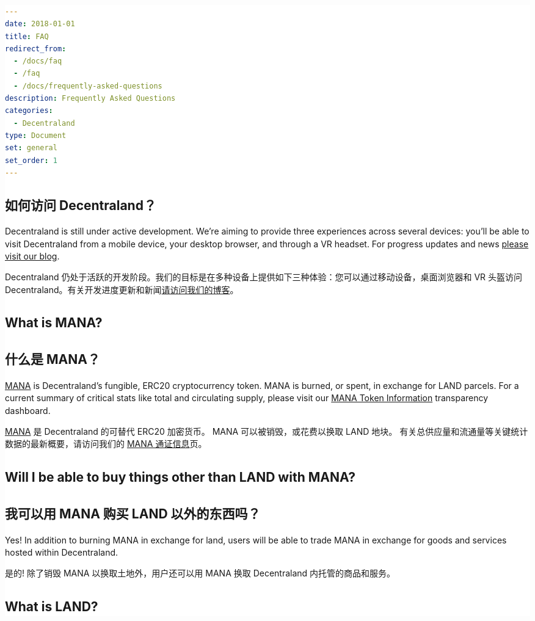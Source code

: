 ```yaml
---
date: 2018-01-01
title: FAQ
redirect_from:
  - /docs/faq
  - /faq
  - /docs/frequently-asked-questions
description: Frequently Asked Questions
categories:
  - Decentraland
type: Document
set: general
set_order: 1
---
```


## 如何访问 Decentraland？

Decentraland is still under active development. We’re aiming to provide three experiences across several devices: you’ll be able to visit Decentraland from a mobile device, your desktop browser, and through a VR headset. For progress updates and news [please visit our blog](https://blog.decentraland.org/).

Decentraland 仍处于活跃的开发阶段。我们的目标是在多种设备上提供如下三种体验：您可以通过移动设备，桌面浏览器和 VR 头盔访问 Decentraland。有关开发进度更新和新闻[请访问我们的博客](https://blog.decentraland.org/)。

## What is MANA?

## 什么是 MANA？

[MANA](https://etherscan.io/token/decentraland) is Decentraland’s fungible, ERC20 cryptocurrency token. MANA is burned, or spent, in exchange for LAND parcels. For a current summary of critical stats like total and circulating supply, please visit our [MANA Token Information](https://transparency.decentraland.org/) transparency dashboard.

[MANA](https://etherscan.io/token/decentraland) 是 Decentraland 的可替代 ERC20 加密货币。 MANA 可以被销毁，或花费以换取 LAND 地块。 有关总供应量和流通量等关键统计数据的最新概要，请访问我们的 [MANA 通证信息](https://transparency.decentraland.org/)页。

## Will I be able to buy things other than LAND with MANA?

## 我可以用 MANA 购买 LAND 以外的东西吗？

Yes! In addition to burning MANA in exchange for land, users will be able to trade MANA in exchange for goods and services hosted within Decentraland.

是的! 除了销毁 MANA 以换取土地外，用户还可以用 MANA 换取 Decentraland 内托管的商品和服务。

## What is LAND?

